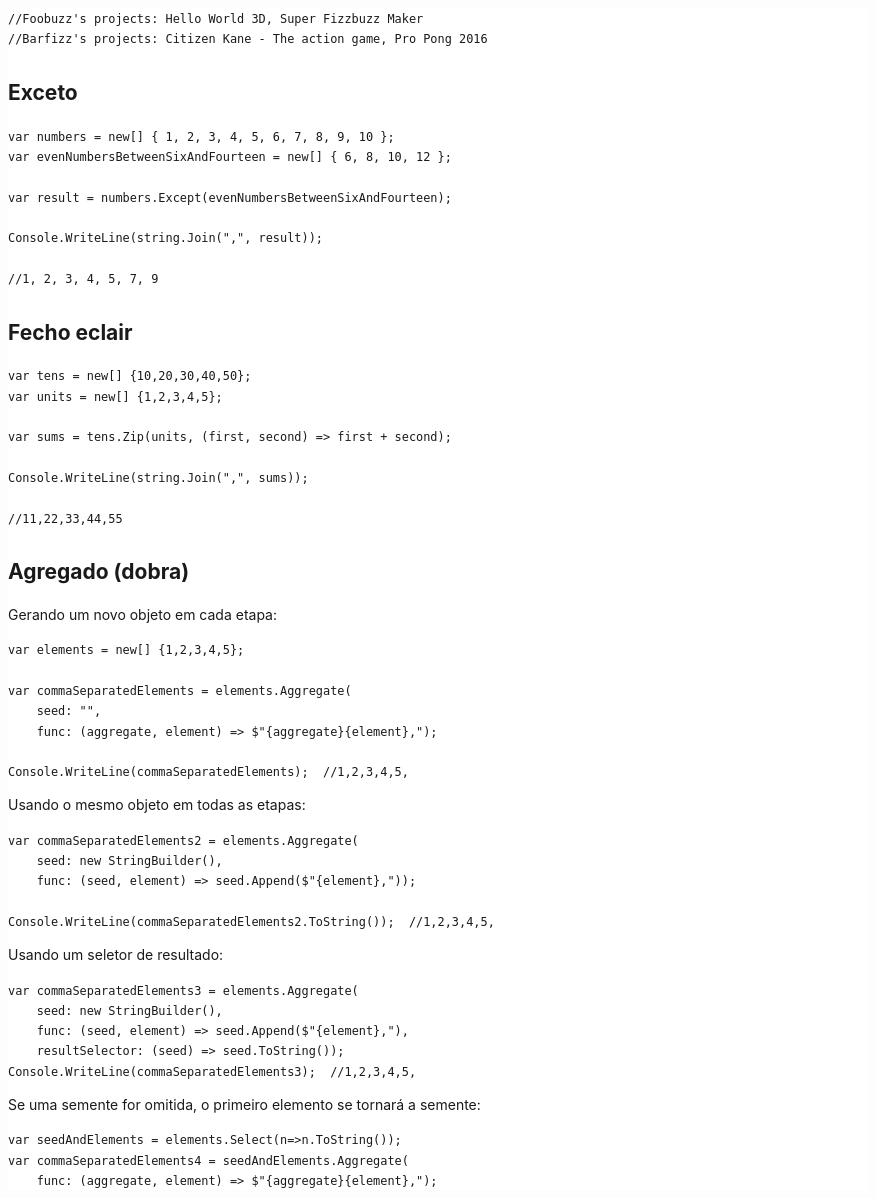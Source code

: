     //Foobuzz's projects: Hello World 3D, Super Fizzbuzz Maker
    //Barfizz's projects: Citizen Kane - The action game, Pro Pong 2016

## Exceto
    var numbers = new[] { 1, 2, 3, 4, 5, 6, 7, 8, 9, 10 };
    var evenNumbersBetweenSixAndFourteen = new[] { 6, 8, 10, 12 };

    var result = numbers.Except(evenNumbersBetweenSixAndFourteen);

    Console.WriteLine(string.Join(",", result));

    //1, 2, 3, 4, 5, 7, 9

## Fecho eclair


    var tens = new[] {10,20,30,40,50};
    var units = new[] {1,2,3,4,5};
    
    var sums = tens.Zip(units, (first, second) => first + second);
    
    Console.WriteLine(string.Join(",", sums));

    //11,22,33,44,55



## Agregado (dobra)
Gerando um novo objeto em cada etapa:

    var elements = new[] {1,2,3,4,5};
    
    var commaSeparatedElements = elements.Aggregate(
        seed: "",
        func: (aggregate, element) => $"{aggregate}{element},");
        
    Console.WriteLine(commaSeparatedElements);  //1,2,3,4,5,
    
Usando o mesmo objeto em todas as etapas:

    var commaSeparatedElements2 = elements.Aggregate(
        seed: new StringBuilder(),
        func: (seed, element) => seed.Append($"{element},"));
        
    Console.WriteLine(commaSeparatedElements2.ToString());  //1,2,3,4,5,

Usando um seletor de resultado:

    var commaSeparatedElements3 = elements.Aggregate(
        seed: new StringBuilder(),
        func: (seed, element) => seed.Append($"{element},"),
        resultSelector: (seed) => seed.ToString());
    Console.WriteLine(commaSeparatedElements3);  //1,2,3,4,5,

Se uma semente for omitida, o primeiro elemento se tornará a semente:

    var seedAndElements = elements.Select(n=>n.ToString());
    var commaSeparatedElements4 = seedAndElements.Aggregate(
        func: (aggregate, element) => $"{aggregate}{element},");
    